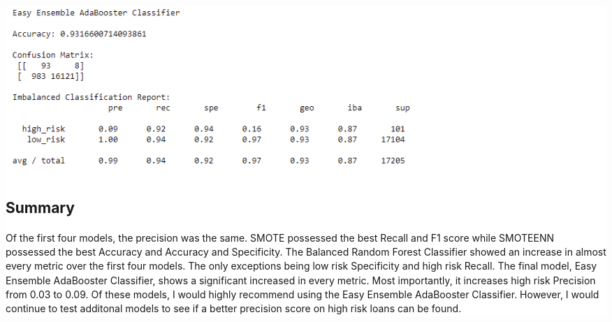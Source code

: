   <kbd><img src="https://github.com/justinkirk8/Credit_Risk_Analysis/blob/main/image/AdaBooster.png" width="600" /></kbd>
</p>

## Summary

Of the first four models, the precision was the same. SMOTE possessed the best Recall and F1 score while SMOTEENN possessed the best Accuracy and Accuracy and Specificity. The Balanced Random Forest Classifier showed an increase in almost every metric over the first four models. The only exceptions being low risk Specificity and high risk Recall. The final model, Easy Ensemble AdaBooster Classifier, shows a significant increased in every metric. Most importantly, it increases high risk Precision from 0.03 to 0.09. Of these models, I would highly recommend using the Easy Ensemble AdaBooster Classifier. However, I would continue to test additonal models to see if a better precision score on high risk loans can be found. 


